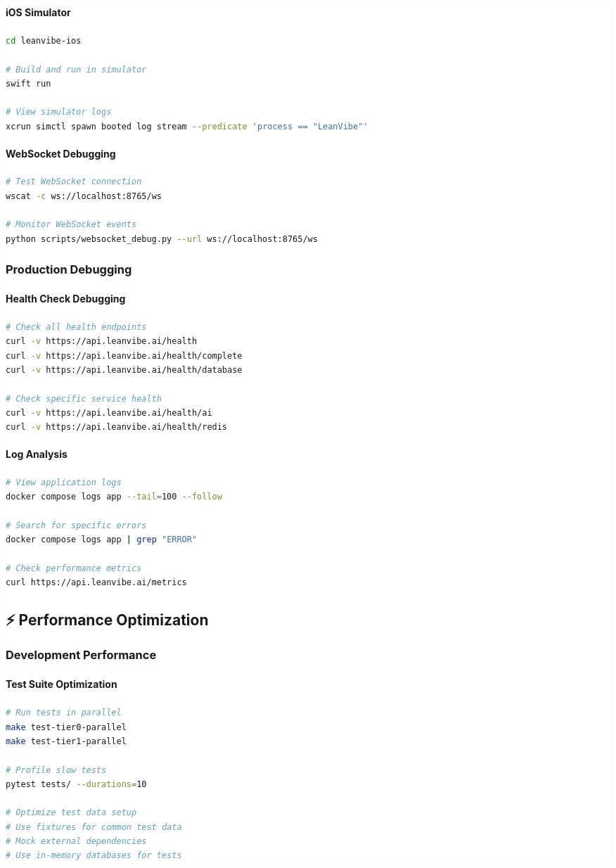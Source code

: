 #### iOS Simulator
```bash
cd leanvibe-ios

# Build and run in simulator
swift run

# View simulator logs
xcrun simctl spawn booted log stream --predicate 'process == "LeanVibe"'
```

#### WebSocket Debugging
```bash
# Test WebSocket connection
wscat -c ws://localhost:8765/ws

# Monitor WebSocket events
python scripts/websocket_debug.py --url ws://localhost:8765/ws
```

### Production Debugging

#### Health Check Debugging
```bash
# Check all health endpoints
curl -v https://api.leanvibe.ai/health
curl -v https://api.leanvibe.ai/health/complete
curl -v https://api.leanvibe.ai/health/database

# Check specific service health
curl -v https://api.leanvibe.ai/health/ai
curl -v https://api.leanvibe.ai/health/redis
```

#### Log Analysis
```bash
# View application logs
docker compose logs app --tail=100 --follow

# Search for specific errors
docker compose logs app | grep "ERROR"

# Check performance metrics
curl https://api.leanvibe.ai/metrics
```

## ⚡ Performance Optimization

### Development Performance

#### Test Suite Optimization
```bash
# Run tests in parallel
make test-tier0-parallel
make test-tier1-parallel

# Profile slow tests
pytest tests/ --durations=10

# Optimize test data setup
# Use fixtures for common test data
# Mock external dependencies
# Use in-memory databases for tests
```
